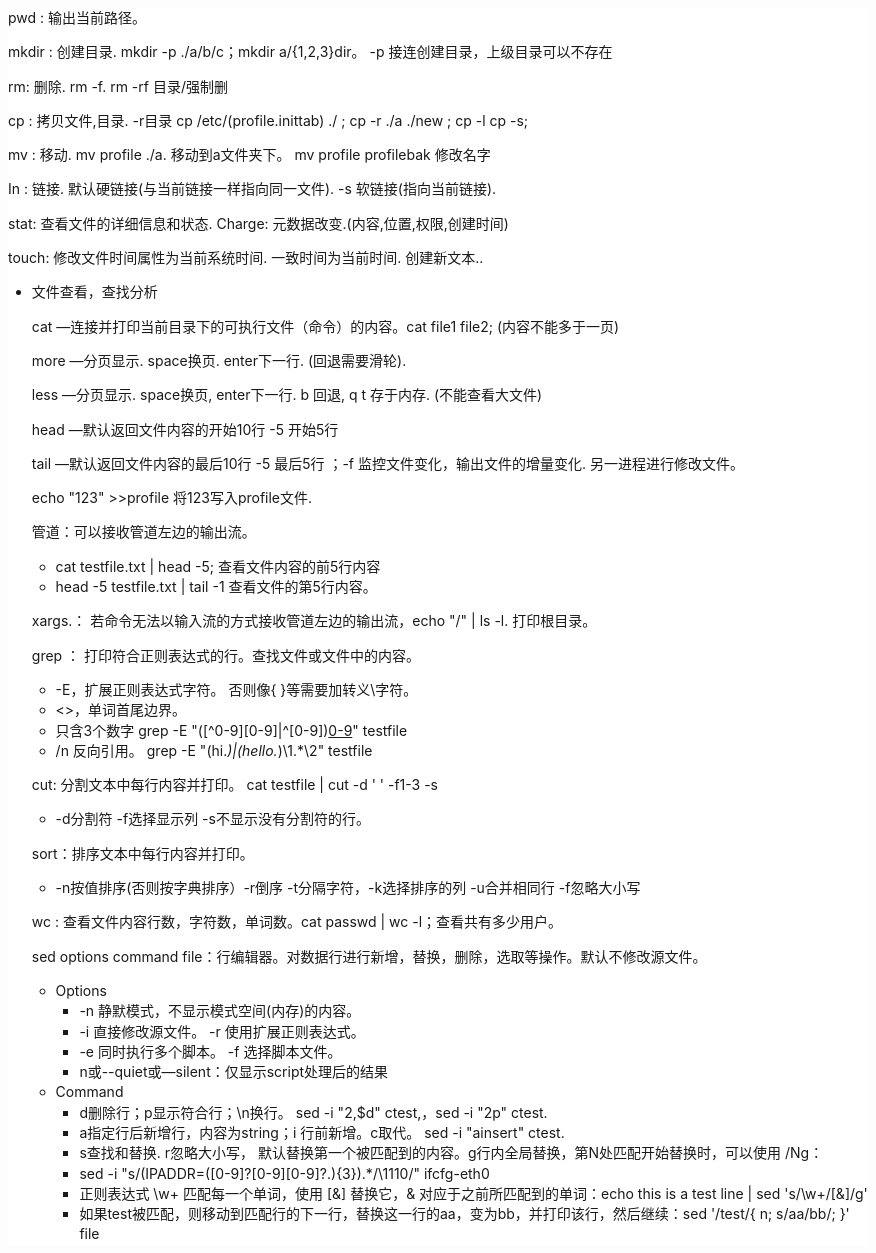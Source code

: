   pwd :  输出当前路径。

  mkdir : 创建目录.  mkdir -p ./a/b/c；mkdir a/{1,2,3}dir。 -p 接连创建目录，上级目录可以不存在

  rm: 删除.   rm -f.  rm -rf 目录/强制删

  cp : 拷贝文件,目录.    -r目录  cp /etc/(profile.inittab) ./  ;    cp -r ./a  ./new  ;  cp -l cp -s;

  mv : 移动.  mv profile ./a.  移动到a文件夹下。  mv profile profilebak   修改名字

  In : 链接.  默认硬链接(与当前链接一样指向同一文件).  -s 软链接(指向当前链接).

  stat:  查看文件的详细信息和状态.  Charge: 元数据改变.(内容,位置,权限,创建时间)

  touch: 修改文件时间属性为当前系统时间. 一致时间为当前时间. 创建新文本..

- 文件查看，查找分析

  cat     —连接并打印当前目录下的可执行文件（命令）的内容。cat file1 file2;  (内容不能多于一页)

  more  —分页显示.   space换页.  enter下一行.    (回退需要滑轮).

  less    —分页显示.   space换页,  enter下一行.   b 回退,  q t 存于内存. (不能查看大文件)

  head  —默认返回文件内容的开始10行  -5 开始5行

  tail   —默认返回文件内容的最后10行  -5 最后5行 ；-f 监控文件变化，输出文件的增量变化. 另一进程进行修改文件。

  echo "123" >>profile   将123写入profile文件.

  管道：可以接收管道左边的输出流。

  - cat testfile.txt | head -5;    查看文件内容的前5行内容
  - head -5 testfile.txt | tail -1   查看文件的第5行内容。

  xargs.： 若命令无法以输入流的方式接收管道左边的输出流，echo "/" | ls -l.  打印根目录。

  grep ： 打印符合正则表达式的行。查找文件或文件中的内容。

  - -E，扩展正则表达式字符。 否则像{ }等需要加转义\字符。
  - <>，单词首尾边界。
  - 只含3个数字 grep -E "([^0-9][0-9]|^[0-9])[0-9]([0-9][^0-9]|[0-9]$)" testfile
  - /n 反向引用。 grep -E "(hi.*)|(hello.*)\1.*\2" testfile

  cut: 分割文本中每行内容并打印。 cat testfile | cut -d ' ' -f1-3 -s

  - -d分割符  -f选择显示列  -s不显示没有分割符的行。

  sort：排序文本中每行内容并打印。

  - -n按值排序(否则按字典排序）-r倒序  -t分隔字符，-k选择排序的列    -u合并相同行   -f忽略大小写

  wc :  查看文件内容行数，字符数，单词数。cat passwd | wc -l；查看共有多少用户。

  sed options command file：行编辑器。对数据行进行新增，替换，删除，选取等操作。默认不修改源文件。

  - Options
    - -n 静默模式，不显示模式空间(内存)的内容。
    - -i 直接修改源文件。  -r 使用扩展正则表达式。
    - -e 同时执行多个脚本。 -f 选择脚本文件。
    - n或--quiet或—silent：仅显示script处理后的结果
  - Command
    - d删除行；p显示符合行；\n换行。  sed  -i "2,$d" ctest,，sed -i "2p" ctest.
    - a指定行后新增行，内容为string；i 行前新增。c取代。 sed -i "ainsert" ctest.
    - s查找和替换.    r忽略大小写， 默认替换第一个被匹配到的内容。g行内全局替换，第N处匹配开始替换时，可以使用 /Ng：
    - sed -i "s/\(IPADDR=\([0-9]\?[0-9][0-9]\?\.\)\{3\}\).*/\1110/" ifcfg-eth0
    - 正则表达式 \w\+ 匹配每一个单词，使用 [&] 替换它，& 对应于之前所匹配到的单词：echo this is a test line | sed 's/\w\+/[&]/g'
    - 如果test被匹配，则移动到匹配行的下一行，替换这一行的aa，变为bb，并打印该行，然后继续：sed '/test/{ n; s/aa/bb/; }' file

